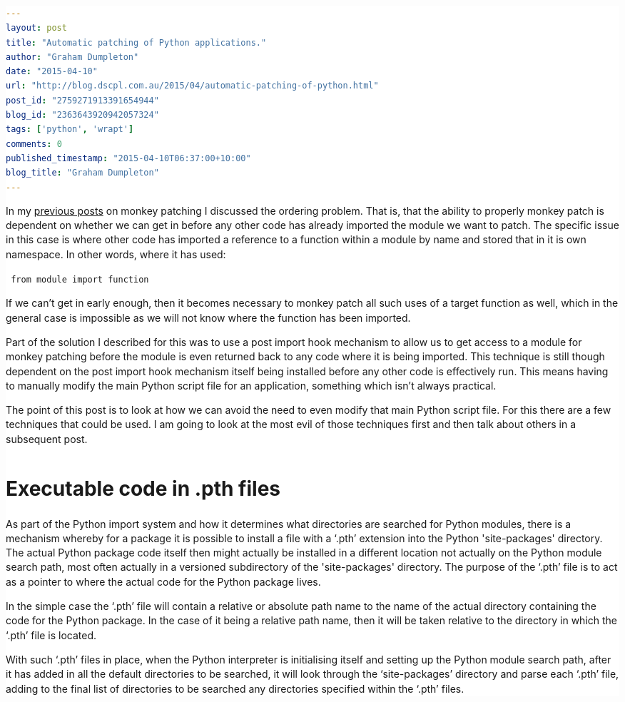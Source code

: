 ```yaml
---
layout: post
title: "Automatic patching of Python applications."
author: "Graham Dumpleton"
date: "2015-04-10"
url: "http://blog.dscpl.com.au/2015/04/automatic-patching-of-python.html"
post_id: "2759271913391654944"
blog_id: "2363643920942057324"
tags: ['python', 'wrapt']
comments: 0
published_timestamp: "2015-04-10T06:37:00+10:00"
blog_title: "Graham Dumpleton"
---
```


In my [previous posts](/posts/2015/03/ordering-issues-when-monkey-patching-in/) on monkey patching I discussed the ordering problem. That is, that the ability to properly monkey patch is dependent on whether we can get in before any other code has already imported the module we want to patch. The specific issue in this case is where other code has imported a reference to a function within a module by name and stored that in it is own namespace. In other words, where it has used:

```
 from module import function
```

If we can’t get in early enough, then it becomes necessary to monkey patch all such uses of a target function as well, which in the general case is impossible as we will not know where the function has been imported.

Part of the solution I described for this was to use a post import hook mechanism to allow us to get access to a module for monkey patching before the module is even returned back to any code where it is being imported. This technique is still though dependent on the post import hook mechanism itself being installed before any other code is effectively run. This means having to manually modify the main Python script file for an application, something which isn’t always practical.

The point of this post is to look at how we can avoid the need to even modify that main Python script file. For this there are a few techniques that could be used. I am going to look at the most evil of those techniques first and then talk about others in a subsequent post.

# Executable code in .pth files

As part of the Python import system and how it determines what directories are searched for Python modules, there is a mechanism whereby for a package it is possible to install a file with a ‘.pth’ extension into the Python 'site-packages' directory. The actual Python package code itself then might actually be installed in a different location not actually on the Python module search path, most often actually in a versioned subdirectory of the 'site-packages' directory. The purpose of the ‘.pth’ file is to act as a pointer to where the actual code for the Python package lives.

In the simple case the ‘.pth’ file will contain a relative or absolute path name to the name of the actual directory containing the code for the Python package. In the case of it being a relative path name, then it will be taken relative to the directory in which the ‘.pth’ file is located.

With such ‘.pth’ files in place, when the Python interpreter is initialising itself and setting up the Python module search path, after it has added in all the default directories to be searched, it will look through the ‘site-packages’ directory and parse each ‘.pth’ file, adding to the final list of directories to be searched any directories specified within the ‘.pth’ files.
